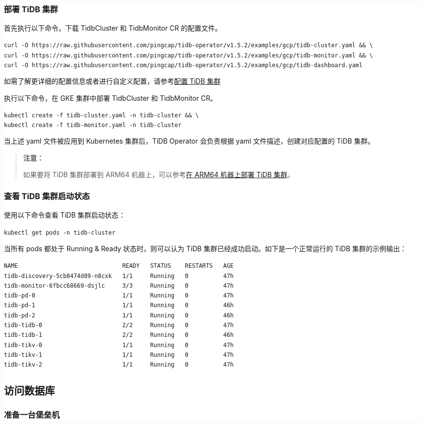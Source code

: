 ### 部署 TiDB 集群

首先执行以下命令，下载 TidbCluster 和 TidbMonitor CR 的配置文件。


```shell
curl -O https://raw.githubusercontent.com/pingcap/tidb-operator/v1.5.2/examples/gcp/tidb-cluster.yaml && \
curl -O https://raw.githubusercontent.com/pingcap/tidb-operator/v1.5.2/examples/gcp/tidb-monitor.yaml && \
curl -O https://raw.githubusercontent.com/pingcap/tidb-operator/v1.5.2/examples/gcp/tidb-dashboard.yaml
```

如需了解更详细的配置信息或者进行自定义配置，请参考[配置 TiDB 集群](configure-a-tidb-cluster.md)

执行以下命令，在 GKE 集群中部署 TidbCluster 和 TidbMonitor CR。


```shell
kubectl create -f tidb-cluster.yaml -n tidb-cluster && \
kubectl create -f tidb-monitor.yaml -n tidb-cluster
```

当上述 yaml 文件被应用到 Kubernetes 集群后，TiDB Operator 会负责根据 yaml 文件描述，创建对应配置的 TiDB 集群。

> **注意：**
>
> 如果要将 TiDB 集群部署到 ARM64 机器上，可以参考[在 ARM64 机器上部署 TiDB 集群](deploy-cluster-on-arm64.md)。

### 查看 TiDB 集群启动状态

使用以下命令查看 TiDB 集群启动状态：


```shell
kubectl get pods -n tidb-cluster
```

当所有 pods 都处于 Running & Ready 状态时，则可以认为 TiDB 集群已经成功启动。如下是一个正常运行的 TiDB 集群的示例输出：

```
NAME                              READY   STATUS    RESTARTS   AGE
tidb-discovery-5cb8474d89-n8cxk   1/1     Running   0          47h
tidb-monitor-6fbcc68669-dsjlc     3/3     Running   0          47h
tidb-pd-0                         1/1     Running   0          47h
tidb-pd-1                         1/1     Running   0          46h
tidb-pd-2                         1/1     Running   0          46h
tidb-tidb-0                       2/2     Running   0          47h
tidb-tidb-1                       2/2     Running   0          46h
tidb-tikv-0                       1/1     Running   0          47h
tidb-tikv-1                       1/1     Running   0          47h
tidb-tikv-2                       1/1     Running   0          47h
```

## 访问数据库

### 准备一台堡垒机
